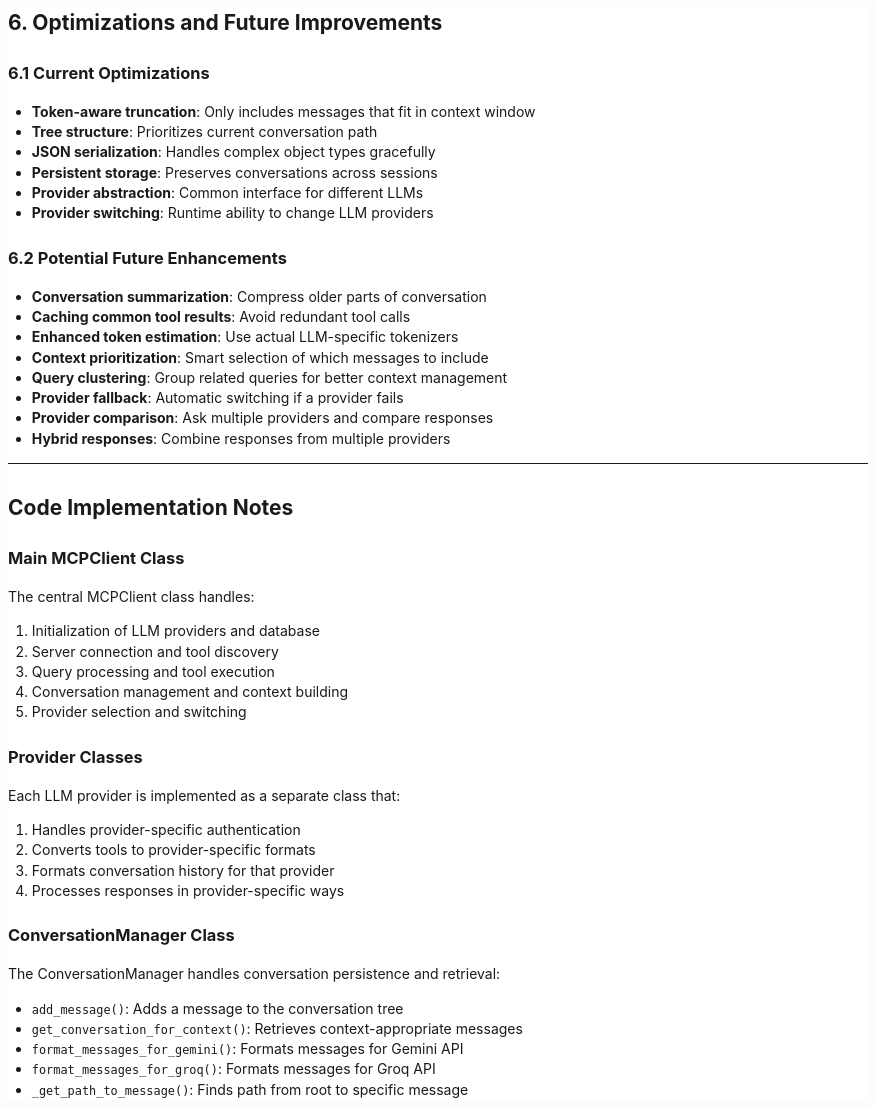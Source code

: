 ## 6. Optimizations and Future Improvements

### 6.1 Current Optimizations

- **Token-aware truncation**: Only includes messages that fit in context window
- **Tree structure**: Prioritizes current conversation path
- **JSON serialization**: Handles complex object types gracefully
- **Persistent storage**: Preserves conversations across sessions
- **Provider abstraction**: Common interface for different LLMs
- **Provider switching**: Runtime ability to change LLM providers

### 6.2 Potential Future Enhancements

- **Conversation summarization**: Compress older parts of conversation
- **Caching common tool results**: Avoid redundant tool calls
- **Enhanced token estimation**: Use actual LLM-specific tokenizers
- **Context prioritization**: Smart selection of which messages to include
- **Query clustering**: Group related queries for better context management
- **Provider fallback**: Automatic switching if a provider fails
- **Provider comparison**: Ask multiple providers and compare responses
- **Hybrid responses**: Combine responses from multiple providers

---

## Code Implementation Notes

### Main MCPClient Class

The central MCPClient class handles:

1. Initialization of LLM providers and database
2. Server connection and tool discovery
3. Query processing and tool execution
4. Conversation management and context building
5. Provider selection and switching

### Provider Classes

Each LLM provider is implemented as a separate class that:

1. Handles provider-specific authentication
2. Converts tools to provider-specific formats
3. Formats conversation history for that provider
4. Processes responses in provider-specific ways

### ConversationManager Class

The ConversationManager handles conversation persistence and retrieval:

- `add_message()`: Adds a message to the conversation tree
- `get_conversation_for_context()`: Retrieves context-appropriate messages
- `format_messages_for_gemini()`: Formats messages for Gemini API
- `format_messages_for_groq()`: Formats messages for Groq API
- `_get_path_to_message()`: Finds path from root to specific message
